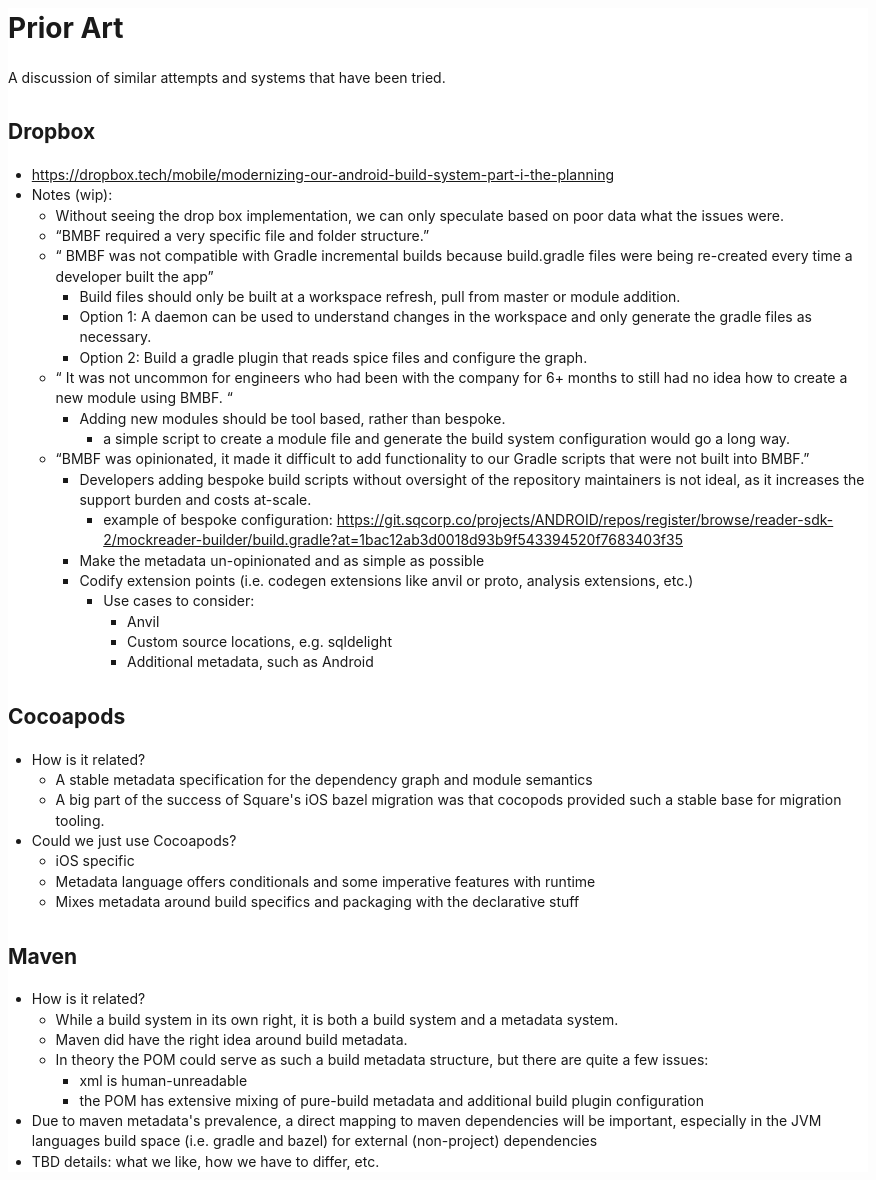 
# Prior Art
A discussion of similar attempts and systems that have been tried.
## Dropbox
  - https://dropbox.tech/mobile/modernizing-our-android-build-system-part-i-the-planning
  - Notes (wip):
    - Without seeing the drop box implementation, we can only speculate based on poor data what the issues were.
    - “BMBF required a very specific file and folder structure.”
    - “ BMBF was not compatible with Gradle incremental builds because build.gradle files were being re-created every time a developer built the app”
      - Build files should only be built at a workspace refresh, pull  from master or module addition.
      - Option 1: A daemon can be used to understand changes in the workspace and only generate the gradle files as necessary.
      - Option 2: Build a gradle plugin that reads spice files and configure the graph.
    - “ It was not uncommon for engineers who had been with the company for 6+ months to still had no idea how to create a new module using BMBF. “
      - Adding new modules should be tool based, rather than bespoke.
        - a simple script to create a module file and generate the build system configuration would go a long way.
    - “BMBF was opinionated, it made it difficult to add functionality to our Gradle scripts that were not built into BMBF.”
      - Developers adding bespoke build scripts without oversight of the repository maintainers is not ideal, as it increases the support burden and costs at-scale.
        - example of bespoke configuration:
          https://git.sqcorp.co/projects/ANDROID/repos/register/browse/reader-sdk-2/mockreader-builder/build.gradle?at=1bac12ab3d0018d93b9f543394520f7683403f35
      - Make the metadata un-opinionated and as simple as possible
      - Codify extension points (i.e. codegen extensions like anvil or proto, analysis extensions, etc.)
        - Use cases to consider:
          * Anvil
          * Custom source locations, e.g. sqldelight
          * Additional metadata, such as Android
          
## Cocoapods
  - How is it related?
    - A stable metadata specification for the dependency graph and module semantics
    - A big part of the success of Square's iOS bazel migration was that cocopods provided such a stable base for
      migration tooling.
  - Could we just use Cocoapods?
    - iOS specific
    - Metadata language offers conditionals and some imperative features with runtime
    - Mixes metadata around build specifics and packaging with the declarative stuff


## Maven
- How is it related?
  - While a build system in its own right, it is both a build system and a metadata system.
  - Maven did have the right idea around build metadata.
  - In theory the POM
    could serve as such a build metadata structure, but there are quite a few issues:
    - xml is human-unreadable
    - the POM has extensive mixing of pure-build metadata and additional build plugin configuration
- Due to maven metadata's prevalence, a direct mapping to maven dependencies will be important, especially in the 
  JVM languages build space (i.e. gradle and bazel) for external (non-project) dependencies
- TBD details: what we like, how we have to differ, etc.
